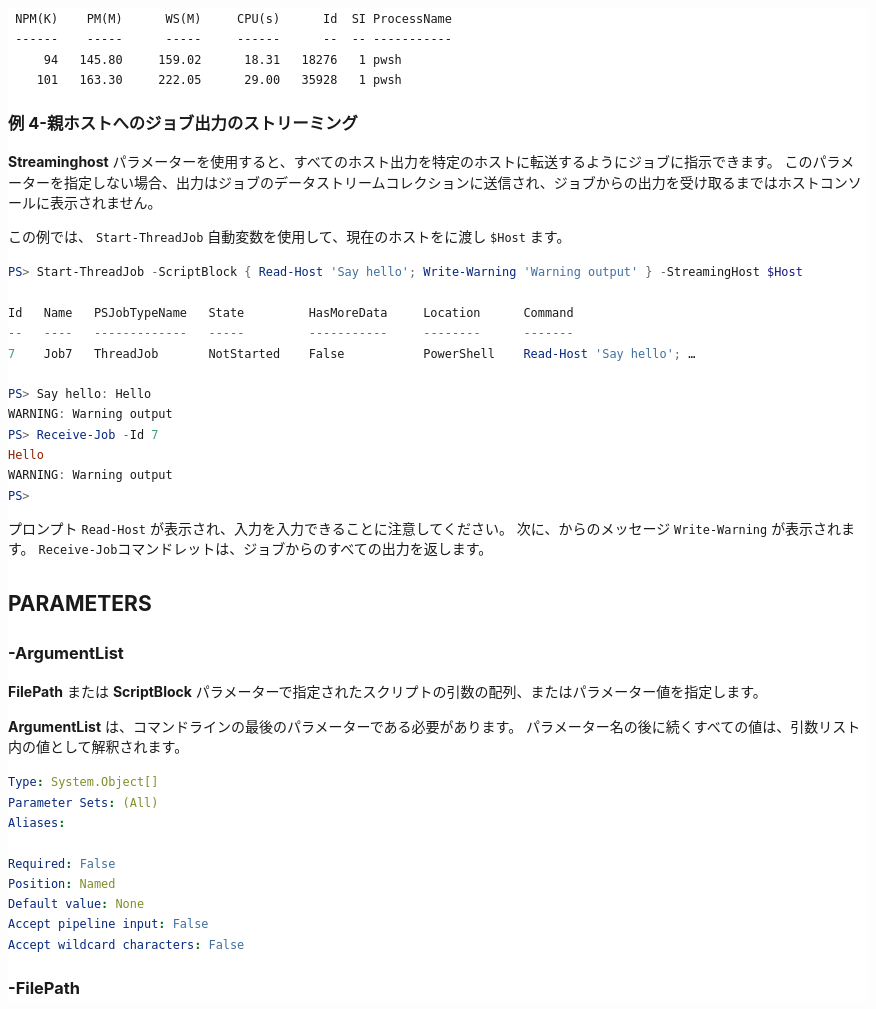 ```Output
 NPM(K)    PM(M)      WS(M)     CPU(s)      Id  SI ProcessName
 ------    -----      -----     ------      --  -- -----------
     94   145.80     159.02      18.31   18276   1 pwsh
    101   163.30     222.05      29.00   35928   1 pwsh
```

### 例 4-親ホストへのジョブ出力のストリーミング

**Streaminghost** パラメーターを使用すると、すべてのホスト出力を特定のホストに転送するようにジョブに指示できます。 このパラメーターを指定しない場合、出力はジョブのデータストリームコレクションに送信され、ジョブからの出力を受け取るまではホストコンソールに表示されません。

この例では、 `Start-ThreadJob` 自動変数を使用して、現在のホストをに渡し `$Host` ます。

```powershell
PS> Start-ThreadJob -ScriptBlock { Read-Host 'Say hello'; Write-Warning 'Warning output' } -StreamingHost $Host

Id   Name   PSJobTypeName   State         HasMoreData     Location      Command
--   ----   -------------   -----         -----------     --------      -------
7    Job7   ThreadJob       NotStarted    False           PowerShell    Read-Host 'Say hello'; …

PS> Say hello: Hello
WARNING: Warning output
PS> Receive-Job -Id 7
Hello
WARNING: Warning output
PS>
```

プロンプト `Read-Host` が表示され、入力を入力できることに注意してください。 次に、からのメッセージ `Write-Warning` が表示されます。 `Receive-Job`コマンドレットは、ジョブからのすべての出力を返します。

## PARAMETERS

### -ArgumentList

**FilePath** または **ScriptBlock** パラメーターで指定されたスクリプトの引数の配列、またはパラメーター値を指定します。

**ArgumentList** は、コマンドラインの最後のパラメーターである必要があります。 パラメーター名の後に続くすべての値は、引数リスト内の値として解釈されます。

```yaml
Type: System.Object[]
Parameter Sets: (All)
Aliases:

Required: False
Position: Named
Default value: None
Accept pipeline input: False
Accept wildcard characters: False
```

### -FilePath
